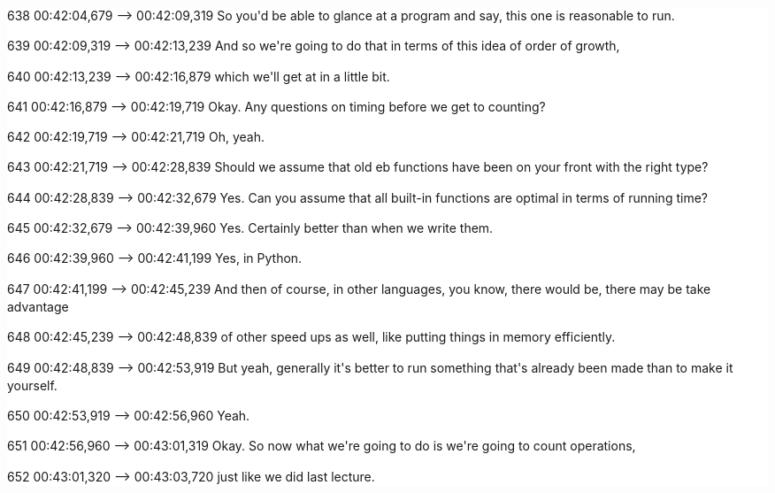 638
00:42:04,679 --> 00:42:09,319
So you'd be able to glance at a program and say, this one is reasonable to run.

639
00:42:09,319 --> 00:42:13,239
And so we're going to do that in terms of this idea of order of growth,

640
00:42:13,239 --> 00:42:16,879
which we'll get at in a little bit.

641
00:42:16,879 --> 00:42:19,719
Okay. Any questions on timing before we get to counting?

642
00:42:19,719 --> 00:42:21,719
Oh, yeah.

643
00:42:21,719 --> 00:42:28,839
Should we assume that old eb functions have been on your front with the right type?

644
00:42:28,839 --> 00:42:32,679
Yes. Can you assume that all built-in functions are optimal in terms of running time?

645
00:42:32,679 --> 00:42:39,960
Yes. Certainly better than when we write them.

646
00:42:39,960 --> 00:42:41,199
Yes, in Python.

647
00:42:41,199 --> 00:42:45,239
And then of course, in other languages, you know, there would be, there may be take advantage

648
00:42:45,239 --> 00:42:48,839
of other speed ups as well, like putting things in memory efficiently.

649
00:42:48,839 --> 00:42:53,919
But yeah, generally it's better to run something that's already been made than to make it yourself.

650
00:42:53,919 --> 00:42:56,960
Yeah.

651
00:42:56,960 --> 00:43:01,319
Okay. So now what we're going to do is we're going to count operations,

652
00:43:01,320 --> 00:43:03,720
just like we did last lecture.
